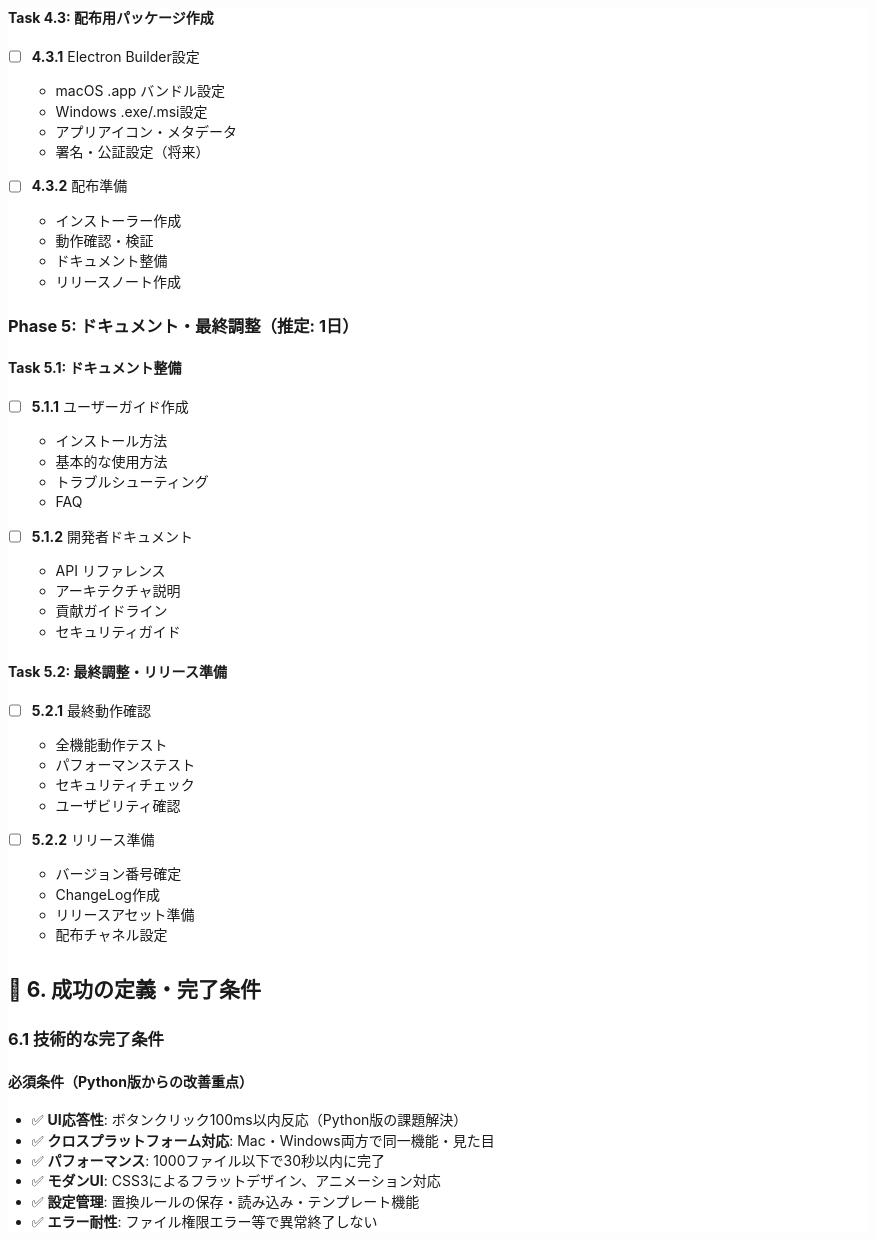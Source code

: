 #### Task 4.3: 配布用パッケージ作成
- [ ] **4.3.1** Electron Builder設定
  - macOS .app バンドル設定
  - Windows .exe/.msi設定
  - アプリアイコン・メタデータ
  - 署名・公証設定（将来）

- [ ] **4.3.2** 配布準備
  - インストーラー作成
  - 動作確認・検証
  - ドキュメント整備
  - リリースノート作成

### Phase 5: ドキュメント・最終調整（推定: 1日）

#### Task 5.1: ドキュメント整備
- [ ] **5.1.1** ユーザーガイド作成
  - インストール方法
  - 基本的な使用方法
  - トラブルシューティング
  - FAQ

- [ ] **5.1.2** 開発者ドキュメント
  - API リファレンス
  - アーキテクチャ説明
  - 貢献ガイドライン
  - セキュリティガイド

#### Task 5.2: 最終調整・リリース準備
- [ ] **5.2.1** 最終動作確認
  - 全機能動作テスト
  - パフォーマンステスト
  - セキュリティチェック
  - ユーザビリティ確認

- [ ] **5.2.2** リリース準備
  - バージョン番号確定
  - ChangeLog作成
  - リリースアセット準備
  - 配布チャネル設定

## 🎯 6. 成功の定義・完了条件

### 6.1 技術的な完了条件

#### 必須条件（Python版からの改善重点）
- ✅ **UI応答性**: ボタンクリック100ms以内反応（Python版の課題解決）
- ✅ **クロスプラットフォーム対応**: Mac・Windows両方で同一機能・見た目
- ✅ **パフォーマンス**: 1000ファイル以下で30秒以内に完了
- ✅ **モダンUI**: CSS3によるフラットデザイン、アニメーション対応
- ✅ **設定管理**: 置換ルールの保存・読み込み・テンプレート機能
- ✅ **エラー耐性**: ファイル権限エラー等で異常終了しない
